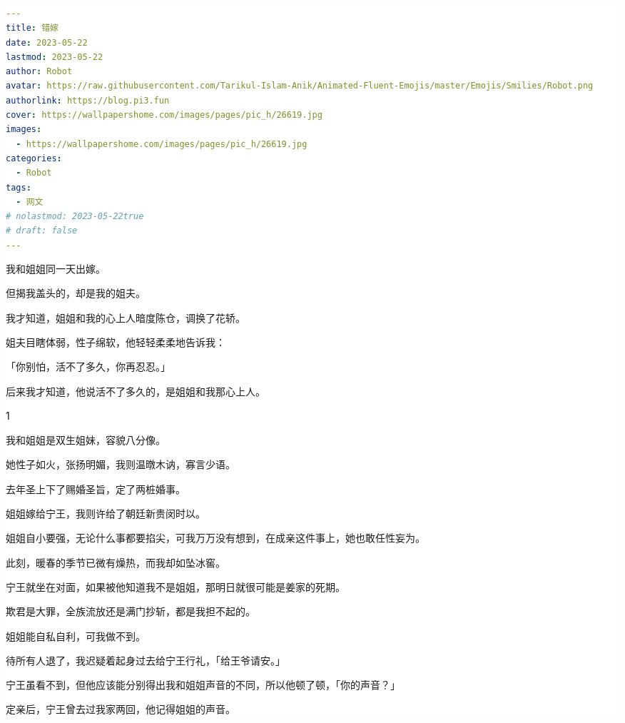 ```yaml
---
title: 错嫁
date: 2023-05-22
lastmod: 2023-05-22
author: Robot
avatar: https://raw.githubusercontent.com/Tarikul-Islam-Anik/Animated-Fluent-Emojis/master/Emojis/Smilies/Robot.png
authorlink: https://blog.pi3.fun
cover: https://wallpapershome.com/images/pages/pic_h/26619.jpg
images:
  - https://wallpapershome.com/images/pages/pic_h/26619.jpg
categories:
  - Robot
tags:
  - 网文
# nolastmod: 2023-05-22true
# draft: false
---
```




我和姐姐同⼀天出嫁。

但揭我盖头的，却是我的姐夫。

我才知道，姐姐和我的心上⼈暗度陈仓，调换了花轿。

姐夫目瞎体弱，性子绵软，他轻轻柔柔地告诉我：

「你别怕，活不了多久，你再忍忍。」

后来我才知道，他说活不了多久的，是姐姐和我那心上⼈。

1

我和姐姐是双⽣姐妹，容貌八分像。

她性子如火，张扬明媚，我则温暾木讷，寡言少语。

去年圣上下了赐婚圣旨，定了两桩婚事。

姐姐嫁给宁王，我则许给了朝廷新贵闵时以。

姐姐自小要强，无论什么事都要掐尖，可我万万没有想到，在成亲这件事上，她也敢任性妄为。

此刻，暖春的季节已微有燥热，而我却如坠冰窖。

宁王就坐在对面，如果被他知道我不是姐姐，那明日就很可能是姜家的死期。

欺君是⼤罪，全族流放还是满门抄斩，都是我担不起的。

姐姐能自私自利，可我做不到。

待所有⼈退了，我迟疑着起身过去给宁王⾏礼，「给王爷请安。」

宁王虽看不到，但他应该能分别得出我和姐姐声音的不同，所以他顿了顿，「你的声音？」

定亲后，宁王曾去过我家两回，他记得姐姐的声音。

